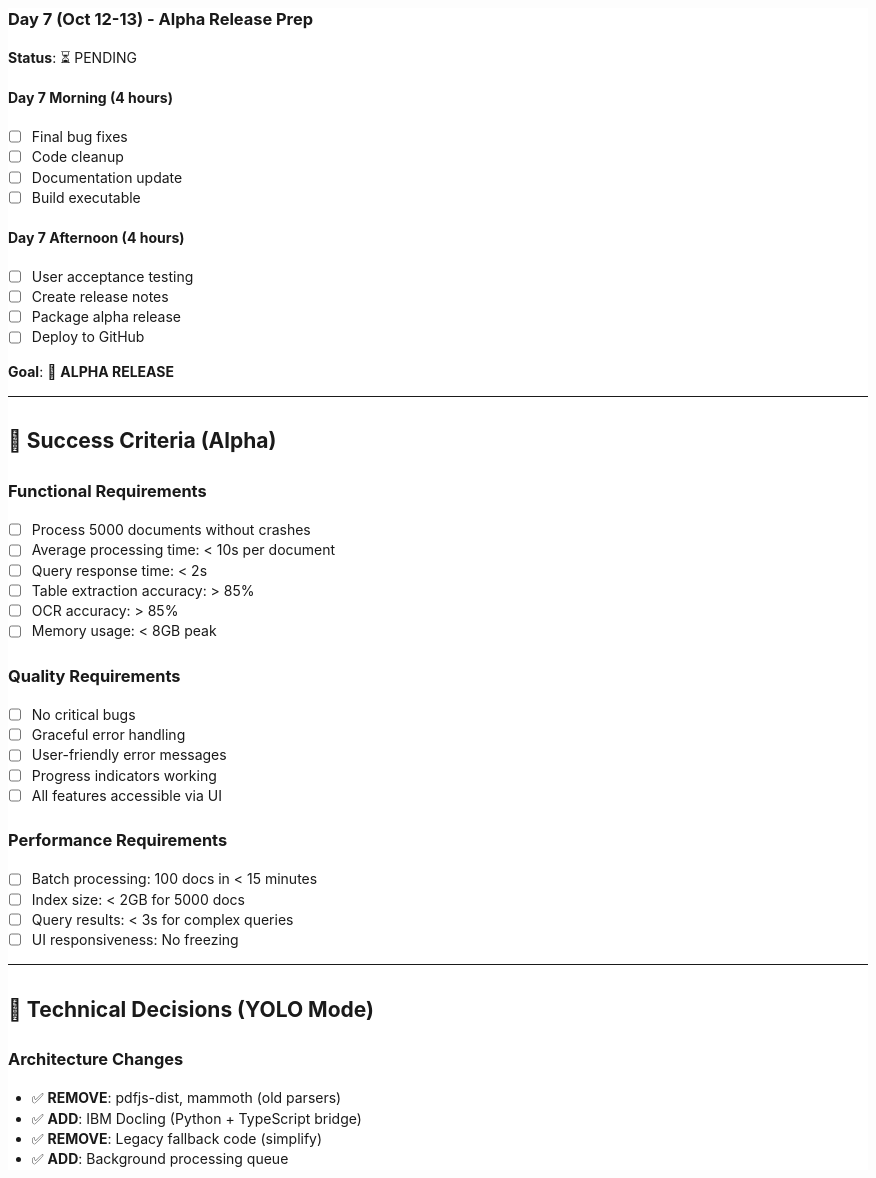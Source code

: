 ### Day 7 (Oct 12-13) - Alpha Release Prep
**Status**: ⏳ PENDING

#### Day 7 Morning (4 hours)
- [ ] Final bug fixes
- [ ] Code cleanup
- [ ] Documentation update
- [ ] Build executable

#### Day 7 Afternoon (4 hours)
- [ ] User acceptance testing
- [ ] Create release notes
- [ ] Package alpha release
- [ ] Deploy to GitHub

**Goal**: 🎉 **ALPHA RELEASE**

---

## 🎯 Success Criteria (Alpha)

### Functional Requirements
- [ ] Process 5000 documents without crashes
- [ ] Average processing time: < 10s per document
- [ ] Query response time: < 2s
- [ ] Table extraction accuracy: > 85%
- [ ] OCR accuracy: > 85%
- [ ] Memory usage: < 8GB peak

### Quality Requirements
- [ ] No critical bugs
- [ ] Graceful error handling
- [ ] User-friendly error messages
- [ ] Progress indicators working
- [ ] All features accessible via UI

### Performance Requirements
- [ ] Batch processing: 100 docs in < 15 minutes
- [ ] Index size: < 2GB for 5000 docs
- [ ] Query results: < 3s for complex queries
- [ ] UI responsiveness: No freezing

---

## 🔧 Technical Decisions (YOLO Mode)

### Architecture Changes
- ✅ **REMOVE**: pdfjs-dist, mammoth (old parsers)
- ✅ **ADD**: IBM Docling (Python + TypeScript bridge)
- ✅ **REMOVE**: Legacy fallback code (simplify)
- ✅ **ADD**: Background processing queue
